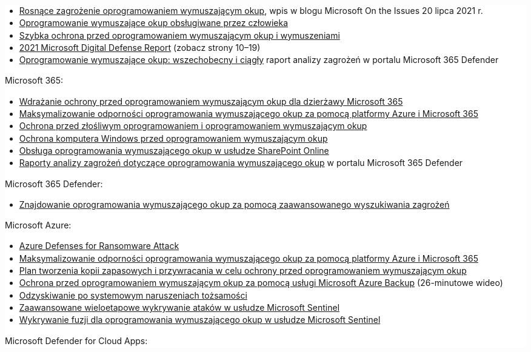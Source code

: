- [Rosnące zagrożenie oprogramowaniem wymuszającym okup](https://blogs.microsoft.com/on-the-issues/2021/07/20/the-growing-threat-of-ransomware/), wpis w blogu Microsoft On the Issues 20 lipca 2021 r.
- [Oprogramowanie wymuszające okup obsługiwane przez człowieka](/security/compass/human-operated-ransomware)
- [Szybka ochrona przed oprogramowaniem wymuszającym okup i wymuszeniami](/security/compass/protect-against-ransomware)
- [2021 Microsoft Digital Defense Report](https://www.microsoft.com/security/business/microsoft-digital-defense-report) (zobacz strony 10–19)
- [Oprogramowanie wymuszające okup: wszechobecny i ciągły](https://security.microsoft.com/threatanalytics3/05658b6c-dc62-496d-ad3c-c6a795a33c27/overview) raport analizy zagrożeń w portalu Microsoft 365 Defender

Microsoft 365:

- [Wdrażanie ochrony przed oprogramowaniem wymuszającym okup dla dzierżawy Microsoft 365](/microsoft-365/solutions/ransomware-protection-microsoft-365)
- [Maksymalizowanie odporności oprogramowania wymuszającego okup za pomocą platformy Azure i Microsoft 365](https://azure.microsoft.com/resources/maximize-ransomware-resiliency-with-azure-and-microsoft-365/)
- [Ochrona przed złośliwym oprogramowaniem i oprogramowaniem wymuszającym okup](/compliance/assurance/assurance-malware-and-ransomware-protection)
- [Ochrona komputera Windows przed oprogramowaniem wymuszającym okup](https://support.microsoft.com//windows/protect-your-pc-from-ransomware-08ed68a7-939f-726c-7e84-a72ba92c01c3)
- [Obsługa oprogramowania wymuszającego okup w usłudze SharePoint Online](/sharepoint/troubleshoot/security/handling-ransomware-in-sharepoint-online)
- [Raporty analizy zagrożeń dotyczące oprogramowania wymuszającego okup](https://security.microsoft.com/threatanalytics3?page_size=30&filters=tags%3DRansomware&ordering=-lastUpdatedOn&fields=displayName,alertsCount,impactedEntities,reportType,createdOn,lastUpdatedOn,tags,flag) w portalu Microsoft 365 Defender

Microsoft 365 Defender:

- [Znajdowanie oprogramowania wymuszającego okup za pomocą zaawansowanego wyszukiwania zagrożeń](/microsoft-365/security/defender/advanced-hunting-find-ransomware)

Microsoft Azure:

- [Azure Defenses for Ransomware Attack](https://azure.microsoft.com/resources/azure-defenses-for-ransomware-attack/)
- [Maksymalizowanie odporności oprogramowania wymuszającego okup za pomocą platformy Azure i Microsoft 365](https://azure.microsoft.com/resources/maximize-ransomware-resiliency-with-azure-and-microsoft-365/)
- [Plan tworzenia kopii zapasowych i przywracania w celu ochrony przed oprogramowaniem wymuszającym okup](/security/compass/backup-plan-to-protect-against-ransomware)
- [Ochrona przed oprogramowaniem wymuszającym okup za pomocą usługi Microsoft Azure Backup](https://www.youtube.com/watch?v=VhLOr2_1MCg) (26-minutowe wideo)
- [Odzyskiwanie po systemowym naruszeniach tożsamości](/azure/security/fundamentals/recover-from-identity-compromise)
- [Zaawansowane wieloetapowe wykrywanie ataków w usłudze Microsoft Sentinel](/azure/sentinel/fusion#ransomware)
- [Wykrywanie fuzji dla oprogramowania wymuszającego okup w usłudze Microsoft Sentinel](https://techcommunity.microsoft.com/t5/azure-sentinel/what-s-new-fusion-detection-for-ransomware/ba-p/2621373)

Microsoft Defender for Cloud Apps:
